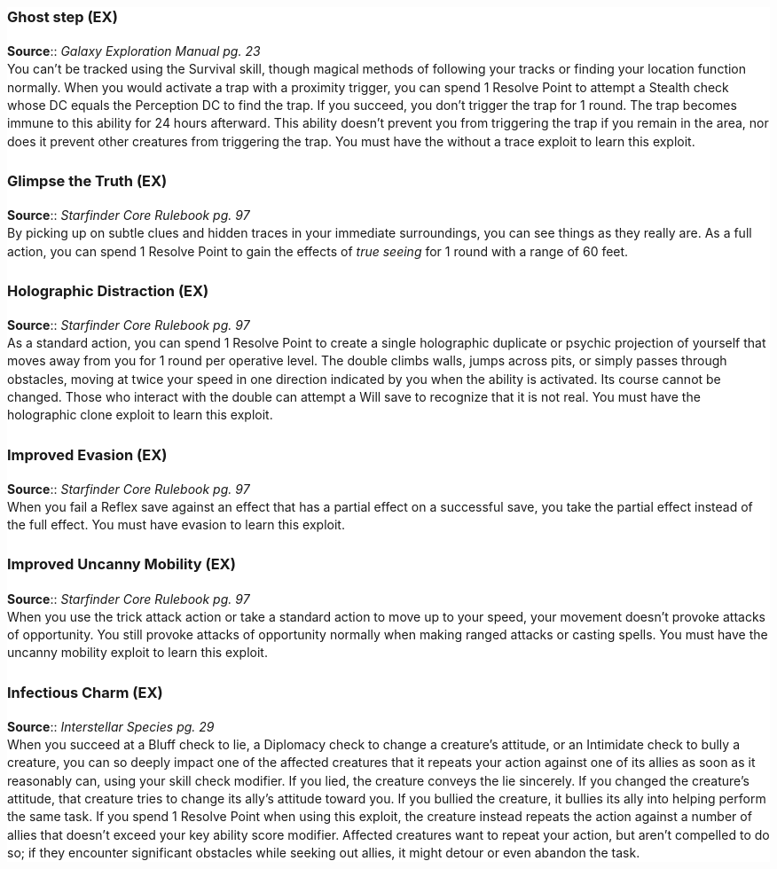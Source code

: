 ### Ghost step (EX)

**Source**:: _Galaxy Exploration Manual pg. 23_  
You can’t be tracked using the Survival skill, though magical methods of following your tracks or finding your location function normally. When you would activate a trap with a proximity trigger, you can spend 1 Resolve Point to attempt a Stealth check whose DC equals the Perception DC to find the trap. If you succeed, you don’t trigger the trap for 1 round. The trap becomes immune to this ability for 24 hours afterward. This ability doesn’t prevent you from triggering the trap if you remain in the area, nor does it prevent other creatures from triggering the trap. You must have the without a trace exploit to learn this exploit. 

### Glimpse the Truth (EX)

**Source**:: _Starfinder Core Rulebook pg. 97_  
By picking up on subtle clues and hidden traces in your immediate surroundings, you can see things as they really are. As a full action, you can spend 1 Resolve Point to gain the effects of _true seeing_ for 1 round with a range of 60 feet. 

### Holographic Distraction (EX)

**Source**:: _Starfinder Core Rulebook pg. 97_  
As a standard action, you can spend 1 Resolve Point to create a single holographic duplicate or psychic projection of yourself that moves away from you for 1 round per operative level. The double climbs walls, jumps across pits, or simply passes through obstacles, moving at twice your speed in one direction indicated by you when the ability is activated. Its course cannot be changed. Those who interact with the double can attempt a Will save to recognize that it is not real. You must have the holographic clone exploit to learn this exploit. 

### Improved Evasion (EX)

**Source**:: _Starfinder Core Rulebook pg. 97_  
When you fail a Reflex save against an effect that has a partial effect on a successful save, you take the partial effect instead of the full effect. You must have evasion to learn this exploit. 

### Improved Uncanny Mobility (EX)

**Source**:: _Starfinder Core Rulebook pg. 97_  
When you use the trick attack action or take a standard action to move up to your speed, your movement doesn’t provoke attacks of opportunity. You still provoke attacks of opportunity normally when making ranged attacks or casting spells. You must have the uncanny mobility exploit to learn this exploit. 

### Infectious Charm (EX)

**Source**:: _Interstellar Species pg. 29_  
When you succeed at a Bluff check to lie, a Diplomacy check to change a creature’s attitude, or an Intimidate check to bully a creature, you can so deeply impact one of the affected creatures that it repeats your action against one of its allies as soon as it reasonably can, using your skill check modifier. If you lied, the creature conveys the lie sincerely. If you changed the creature’s attitude, that creature tries to change its ally’s attitude toward you. If you bullied the creature, it bullies its ally into helping perform the same task. If you spend 1 Resolve Point when using this exploit, the creature instead repeats the action against a number of allies that doesn’t exceed your key ability score modifier. Affected creatures want to repeat your action, but aren’t compelled to do so; if they encounter significant obstacles while seeking out allies, it might detour or even abandon the task. 
